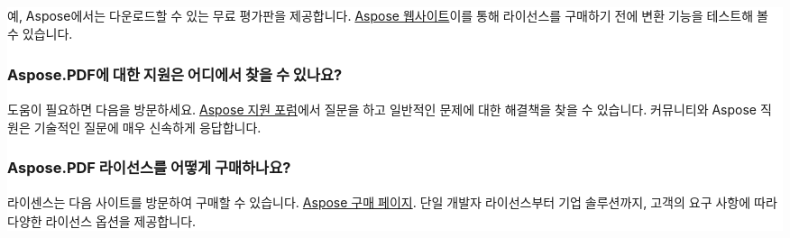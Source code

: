 예, Aspose에서는 다운로드할 수 있는 무료 평가판을 제공합니다. [Aspose 웹사이트](https://releases.aspose.com/)이를 통해 라이선스를 구매하기 전에 변환 기능을 테스트해 볼 수 있습니다.

### Aspose.PDF에 대한 지원은 어디에서 찾을 수 있나요?

도움이 필요하면 다음을 방문하세요. [Aspose 지원 포럼](https://forum.aspose.com/c/pdf/10)에서 질문을 하고 일반적인 문제에 대한 해결책을 찾을 수 있습니다. 커뮤니티와 Aspose 직원은 기술적인 질문에 매우 신속하게 응답합니다.

### Aspose.PDF 라이선스를 어떻게 구매하나요?

라이센스는 다음 사이트를 방문하여 구매할 수 있습니다. [Aspose 구매 페이지](https://purchase.conholdate.com/buy). 단일 개발자 라이선스부터 기업 솔루션까지, 고객의 요구 사항에 따라 다양한 라이선스 옵션을 제공합니다.